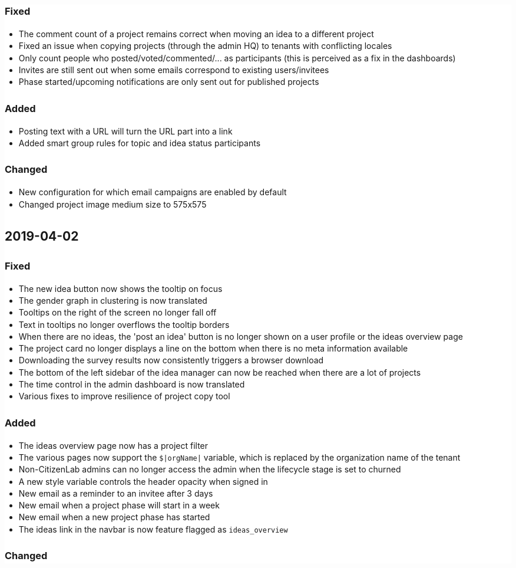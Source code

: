 ### Fixed

- The comment count of a project remains correct when moving an idea to a different project
- Fixed an issue when copying projects (through the admin HQ) to tenants with conflicting locales
- Only count people who posted/voted/commented/... as participants (this is perceived as a fix in the dashboards)
- Invites are still sent out when some emails correspond to existing users/invitees
- Phase started/upcoming notifications are only sent out for published projects

### Added

- Posting text with a URL will turn the URL part into a link
- Added smart group rules for topic and idea status participants

### Changed

- New configuration for which email campaigns are enabled by default
- Changed project image medium size to 575x575

## 2019-04-02

### Fixed

- The new idea button now shows the tooltip on focus
- The gender graph in clustering is now translated
- Tooltips on the right of the screen no longer fall off
- Text in tooltips no longer overflows the tooltip borders
- When there are no ideas, the 'post an idea' button is no longer shown on a user profile or the ideas overview page
- The project card no longer displays a line on the bottom when there is no meta information available
- Downloading the survey results now consistently triggers a browser download
- The bottom of the left sidebar of the idea manager can now be reached when there are a lot of projects
- The time control in the admin dashboard is now translated
- Various fixes to improve resilience of project copy tool

### Added

- The ideas overview page now has a project filter
- The various pages now support the `$|orgName|` variable, which is replaced by the organization name of the tenant
- Non-CitizenLab admins can no longer access the admin when the lifecycle stage is set to churned
- A new style variable controls the header opacity when signed in
- New email as a reminder to an invitee after 3 days
- New email when a project phase will start in a week
- New email when a new project phase has started
- The ideas link in the navbar is now feature flagged as `ideas_overview`

### Changed
